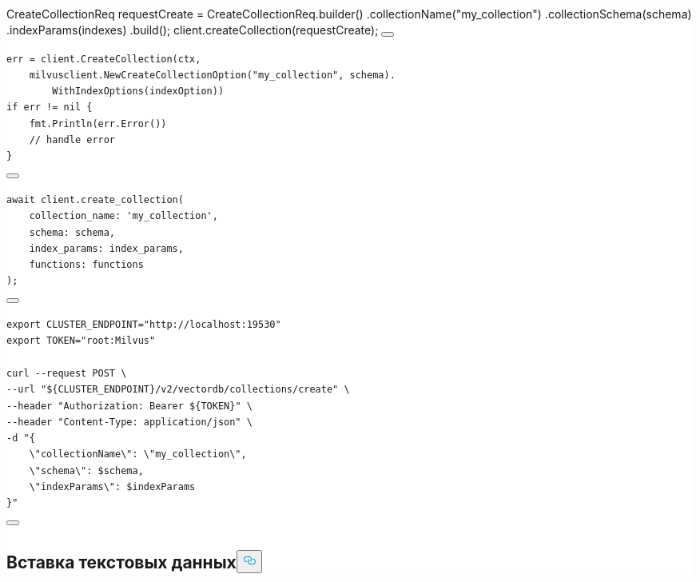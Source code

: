<span class="hljs-type">CreateCollectionReq</span> <span class="hljs-variable">requestCreate</span> <span class="hljs-operator">=</span> CreateCollectionReq.builder()
.collectionName(<span class="hljs-string">&quot;my_collection&quot;</span>)
.collectionSchema(schema)
.indexParams(indexes)
.build();
client.createCollection(requestCreate);
<button class="copy-code-btn"></button></code></pre>

<pre><code translate="no" class="language-go">err = client.CreateCollection(ctx,
    milvusclient.NewCreateCollectionOption(<span class="hljs-string">&quot;my_collection&quot;</span>, schema).
        WithIndexOptions(indexOption))
<span class="hljs-keyword">if</span> err != <span class="hljs-literal">nil</span> {
    fmt.Println(err.Error())
    <span class="hljs-comment">// handle error</span>
}
<button class="copy-code-btn"></button></code></pre>
<pre><code translate="no" class="language-javascript"><span class="hljs-keyword">await</span> client.<span class="hljs-title function_">create_collection</span>(
    <span class="hljs-attr">collection_name</span>: <span class="hljs-string">&#x27;my_collection&#x27;</span>, 
    <span class="hljs-attr">schema</span>: schema, 
    <span class="hljs-attr">index_params</span>: index_params,
    <span class="hljs-attr">functions</span>: functions
);
<button class="copy-code-btn"></button></code></pre>
<pre><code translate="no" class="language-bash"><span class="hljs-built_in">export</span> CLUSTER_ENDPOINT=<span class="hljs-string">&quot;http://localhost:19530&quot;</span>
<span class="hljs-built_in">export</span> TOKEN=<span class="hljs-string">&quot;root:Milvus&quot;</span>

curl --request POST \
--url <span class="hljs-string">&quot;<span class="hljs-variable">${CLUSTER_ENDPOINT}</span>/v2/vectordb/collections/create&quot;</span> \
--header <span class="hljs-string">&quot;Authorization: Bearer <span class="hljs-variable">${TOKEN}</span>&quot;</span> \
--header <span class="hljs-string">&quot;Content-Type: application/json&quot;</span> \
-d <span class="hljs-string">&quot;{
    \&quot;collectionName\&quot;: \&quot;my_collection\&quot;,
    \&quot;schema\&quot;: <span class="hljs-variable">$schema</span>,
    \&quot;indexParams\&quot;: <span class="hljs-variable">$indexParams</span>
}&quot;</span>
<button class="copy-code-btn"></button></code></pre>
<h2 id="Insert-text-data" class="common-anchor-header">Вставка текстовых данных<button data-href="#Insert-text-data" class="anchor-icon" translate="no">
      <svg translate="no"
        aria-hidden="true"
        focusable="false"
        height="20"
        version="1.1"
        viewBox="0 0 16 16"
        width="16"
      >
        <path
          fill="#0092E4"
          fill-rule="evenodd"
          d="M4 9h1v1H4c-1.5 0-3-1.69-3-3.5S2.55 3 4 3h4c1.45 0 3 1.69 3 3.5 0 1.41-.91 2.72-2 3.25V8.59c.58-.45 1-1.27 1-2.09C10 5.22 8.98 4 8 4H4c-.98 0-2 1.22-2 2.5S3 9 4 9zm9-3h-1v1h1c1 0 2 1.22 2 2.5S13.98 12 13 12H9c-.98 0-2-1.22-2-2.5 0-.83.42-1.64 1-2.09V6.25c-1.09.53-2 1.84-2 3.25C6 11.31 7.55 13 9 13h4c1.45 0 3-1.69 3-3.5S14.5 6 13 6z"
        ></path>
      </svg>